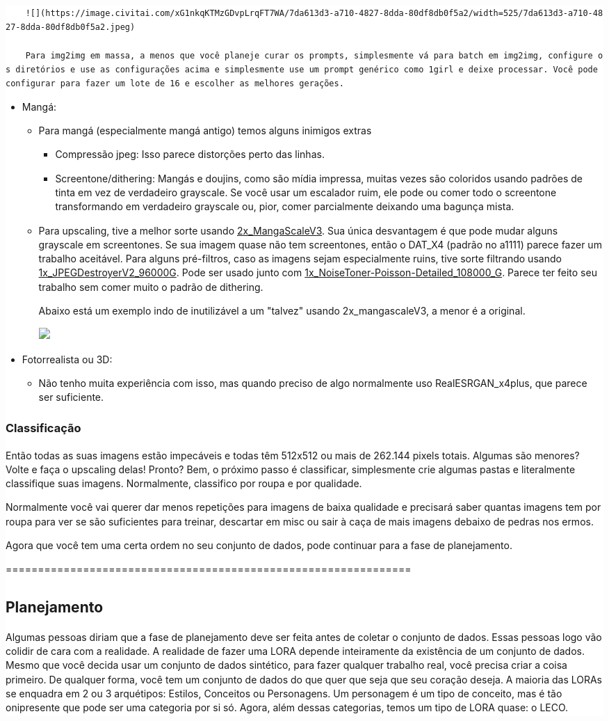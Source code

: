         ![](https://image.civitai.com/xG1nkqKTMzGDvpLrqFT7WA/7da613d3-a710-4827-8dda-80df8db0f5a2/width=525/7da613d3-a710-4827-8dda-80df8db0f5a2.jpeg)
        
        Para img2img em massa, a menos que você planeje curar os prompts, simplesmente vá para batch em img2img, configure os diretórios e use as configurações acima e simplesmente use um prompt genérico como 1girl e deixe processar. Você pode configurar para fazer um lote de 16 e escolher as melhores gerações.
        
- Mangá:
    
    - Para mangá (especialmente mangá antigo) temos alguns inimigos extras
        
        - Compressão jpeg: Isso parece distorções perto das linhas.
            
        - Screentone/dithering: Mangás e doujins, como são mídia impressa, muitas vezes são coloridos usando padrões de tinta em vez de verdadeiro grayscale. Se você usar um escalador ruim, ele pode ou comer todo o screentone transformando em verdadeiro grayscale ou, pior, comer parcialmente deixando uma bagunça mista.
            
    - Para upscaling, tive a melhor sorte usando [2x_MangaScaleV3](https://openmodeldb.info/models/2x-MangaScaleV3). Sua única desvantagem é que pode mudar alguns grayscale em screentones. Se sua imagem quase não tem screentones, então o DAT_X4 (padrão no a1111) parece fazer um trabalho aceitável. Para alguns pré-filtros, caso as imagens sejam especialmente ruins, tive sorte filtrando usando [1x_JPEGDestroyerV2_96000G](https://openmodeldb.info/models/1x-JPEGDestroyer). Pode ser usado junto com [1x_NoiseToner-Poisson-Detailed_108000_G](https://openmodeldb.info/models/1x-NoiseToner-Poisson-Detailed). Parece ter feito seu trabalho sem comer muito o padrão de dithering.  
        
        Abaixo está um exemplo indo de inutilizável a um "talvez" usando 2x_mangascaleV3, a menor é a original.
        
        ![](https://image.civitai.com/xG1nkqKTMzGDvpLrqFT7WA/84cab47c-ed37-4ee4-9193-1b2b4d796291/width=525/84cab47c-ed37-4ee4-9193-1b2b4d796291.jpeg)
        
- Fotorrealista ou 3D:
    
    - Não tenho muita experiência com isso, mas quando preciso de algo normalmente uso RealESRGAN_x4plus, que parece ser suficiente.
        

### Classificação

Então todas as suas imagens estão impecáveis e todas têm 512x512 ou mais de 262.144 pixels totais. Algumas são menores? Volte e faça o upscaling delas! Pronto? Bem, o próximo passo é classificar, simplesmente crie algumas pastas e literalmente classifique suas imagens. Normalmente, classifico por roupa e por qualidade.

Normalmente você vai querer dar menos repetições para imagens de baixa qualidade e precisará saber quantas imagens tem por roupa para ver se são suficientes para treinar, descartar em misc ou sair à caça de mais imagens debaixo de pedras nos ermos.

Agora que você tem uma certa ordem no seu conjunto de dados, pode continuar para a fase de planejamento.

===============================================================

## Planejamento

Algumas pessoas diriam que a fase de planejamento deve ser feita antes de coletar o conjunto de dados. Essas pessoas logo vão colidir de cara com a realidade. A realidade de fazer uma LORA depende inteiramente da existência de um conjunto de dados. Mesmo que você decida usar um conjunto de dados sintético, para fazer qualquer trabalho real, você precisa criar a coisa primeiro. De qualquer forma, você tem um conjunto de dados do que quer que seja que seu coração deseja. A maioria das LORAs se enquadra em 2 ou 3 arquétipos: Estilos, Conceitos ou Personagens. Um personagem é um tipo de conceito, mas é tão onipresente que pode ser uma categoria por si só. Agora, além dessas categorias, temos um tipo de LORA quase: o LECO.
